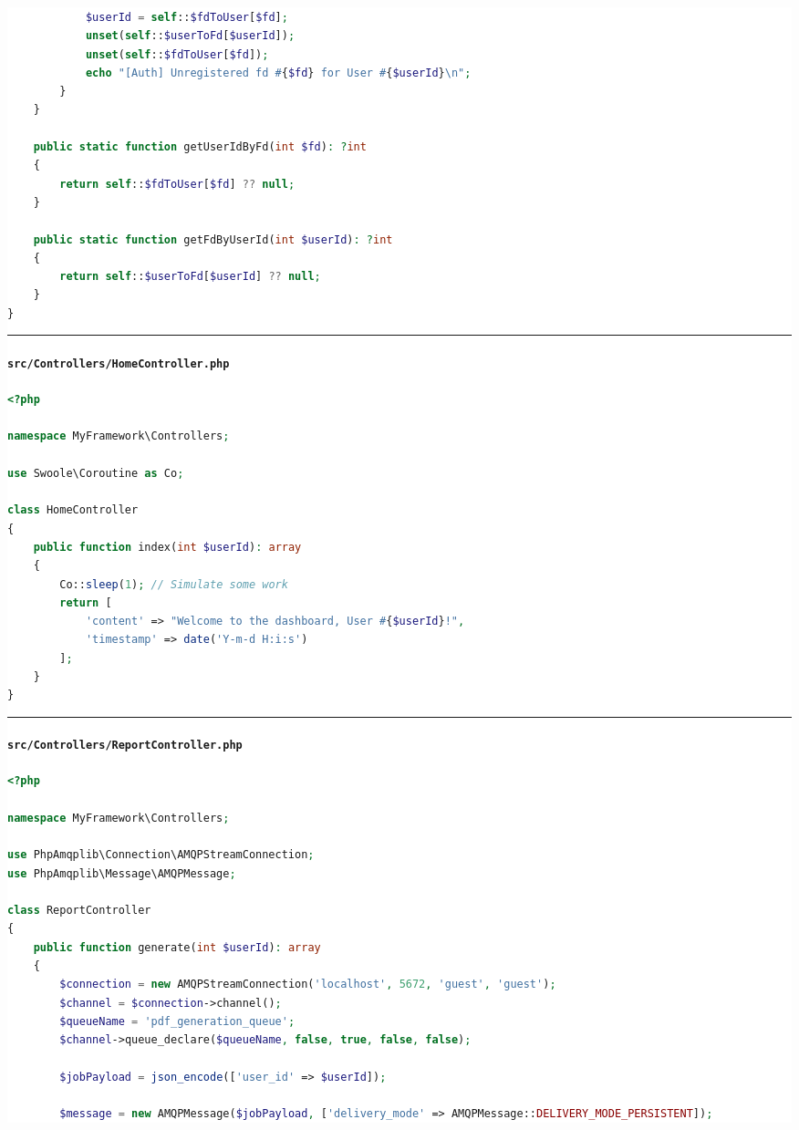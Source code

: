 ```php
            $userId = self::$fdToUser[$fd];
            unset(self::$userToFd[$userId]);
            unset(self::$fdToUser[$fd]);
            echo "[Auth] Unregistered fd #{$fd} for User #{$userId}\n";
        }
    }

    public static function getUserIdByFd(int $fd): ?int
    {
        return self::$fdToUser[$fd] ?? null;
    }

    public static function getFdByUserId(int $userId): ?int
    {
        return self::$userToFd[$userId] ?? null;
    }
}
```
---
#### **`src/Controllers/HomeController.php`**

```php
<?php

namespace MyFramework\Controllers;

use Swoole\Coroutine as Co;

class HomeController
{
    public function index(int $userId): array
    {
        Co::sleep(1); // Simulate some work
        return [
            'content' => "Welcome to the dashboard, User #{$userId}!",
            'timestamp' => date('Y-m-d H:i:s')
        ];
    }
}
```
---
#### **`src/Controllers/ReportController.php`**
```php
<?php

namespace MyFramework\Controllers;

use PhpAmqplib\Connection\AMQPStreamConnection;
use PhpAmqplib\Message\AMQPMessage;

class ReportController
{
    public function generate(int $userId): array
    {
        $connection = new AMQPStreamConnection('localhost', 5672, 'guest', 'guest');
        $channel = $connection->channel();
        $queueName = 'pdf_generation_queue';
        $channel->queue_declare($queueName, false, true, false, false);

        $jobPayload = json_encode(['user_id' => $userId]);

        $message = new AMQPMessage($jobPayload, ['delivery_mode' => AMQPMessage::DELIVERY_MODE_PERSISTENT]);
```